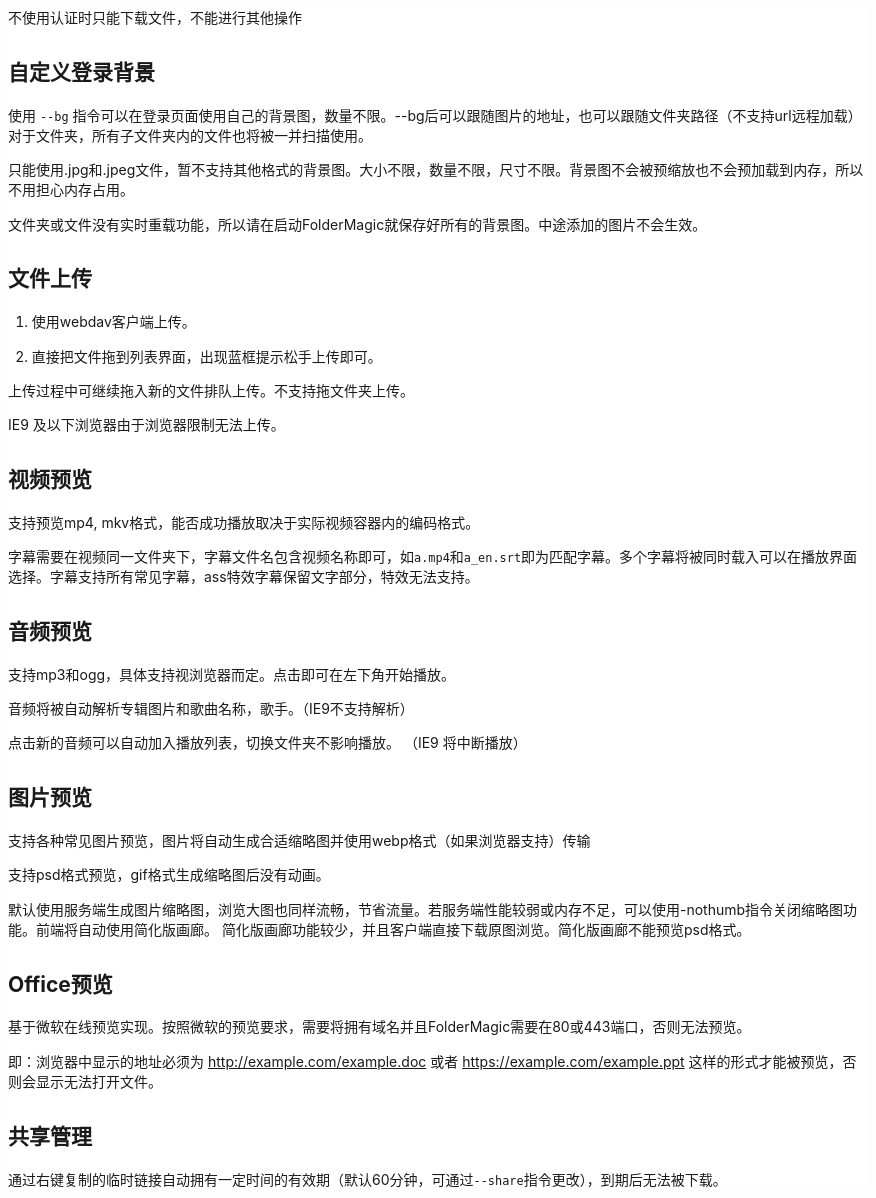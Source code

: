 不使用认证时只能下载文件，不能进行其他操作

## 自定义登录背景

使用 `--bg` 指令可以在登录页面使用自己的背景图，数量不限。--bg后可以跟随图片的地址，也可以跟随文件夹路径（不支持url远程加载）对于文件夹，所有子文件夹内的文件也将被一并扫描使用。

只能使用.jpg和.jpeg文件，暂不支持其他格式的背景图。大小不限，数量不限，尺寸不限。背景图不会被预缩放也不会预加载到内存，所以不用担心内存占用。

文件夹或文件没有实时重载功能，所以请在启动FolderMagic就保存好所有的背景图。中途添加的图片不会生效。

## 文件上传

1. 使用webdav客户端上传。

2. 直接把文件拖到列表界面，出现蓝框提示松手上传即可。

上传过程中可继续拖入新的文件排队上传。不支持拖文件夹上传。

IE9 及以下浏览器由于浏览器限制无法上传。

## 视频预览

支持预览mp4, mkv格式，能否成功播放取决于实际视频容器内的编码格式。

字幕需要在视频同一文件夹下，字幕文件名包含视频名称即可，如`a.mp4`和`a_en.srt`即为匹配字幕。多个字幕将被同时载入可以在播放界面选择。字幕支持所有常见字幕，ass特效字幕保留文字部分，特效无法支持。

## 音频预览

支持mp3和ogg，具体支持视浏览器而定。点击即可在左下角开始播放。

音频将被自动解析专辑图片和歌曲名称，歌手。（IE9不支持解析）

点击新的音频可以自动加入播放列表，切换文件夹不影响播放。 （IE9 将中断播放）

## 图片预览

支持各种常见图片预览，图片将自动生成合适缩略图并使用webp格式（如果浏览器支持）传输

支持psd格式预览，gif格式生成缩略图后没有动画。

默认使用服务端生成图片缩略图，浏览大图也同样流畅，节省流量。若服务端性能较弱或内存不足，可以使用-nothumb指令关闭缩略图功能。前端将自动使用简化版画廊。
简化版画廊功能较少，并且客户端直接下载原图浏览。简化版画廊不能预览psd格式。

## Office预览

基于微软在线预览实现。按照微软的预览要求，需要将拥有域名并且FolderMagic需要在80或443端口，否则无法预览。

即：浏览器中显示的地址必须为 http://example.com/example.doc 或者 https://example.com/example.ppt 这样的形式才能被预览，否则会显示无法打开文件。

## 共享管理

通过右键复制的临时链接自动拥有一定时间的有效期（默认60分钟，可通过`--share`指令更改），到期后无法被下载。
